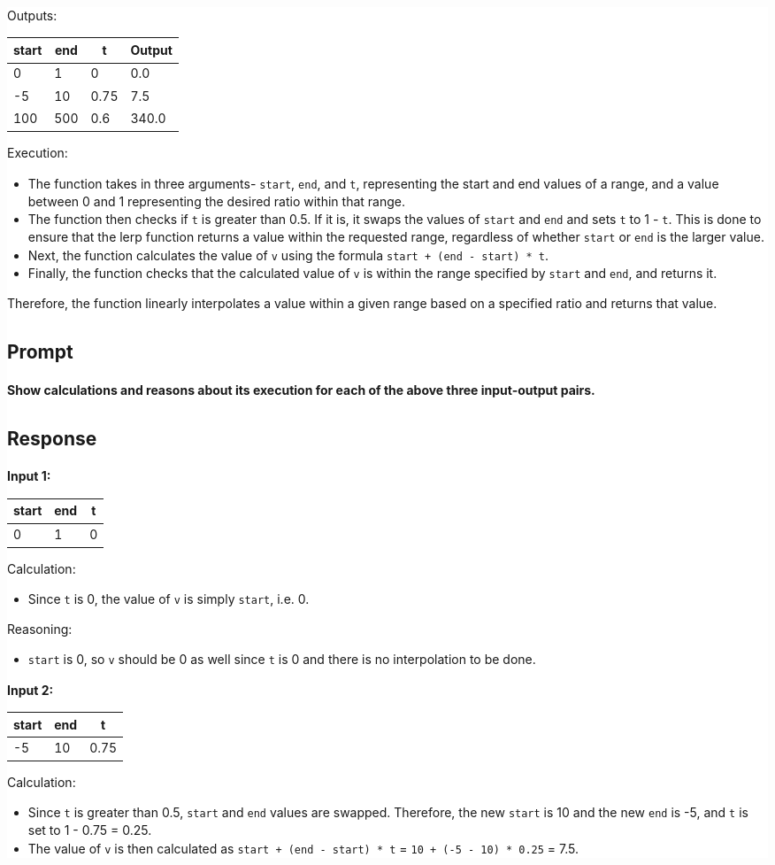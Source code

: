 Outputs:

| **start** | **end** | **t** | **Output** |
|-----------|---------|-------|------------|
| 0         | 1       | 0     | 0.0        |
| -5        | 10      | 0.75  | 7.5        |
| 100       | 500     | 0.6   | 340.0      |

Execution:

- The function takes in three arguments- `start`, `end`, and `t`, representing the start and end values of a range, and a value between 0 and 1 representing the desired ratio within that range.
- The function then checks if `t` is greater than 0.5. If it is, it swaps the values of `start` and `end` and sets `t` to 1 - `t`. This is done to ensure that the lerp function returns a value within the requested range, regardless of whether `start` or `end` is the larger value.
- Next, the function calculates the value of `v` using the formula `start + (end - start) * t`.
- Finally, the function checks that the calculated value of `v` is within the range specified by `start` and `end`, and returns it.

Therefore, the function linearly interpolates a value within a given range based on a specified ratio and returns that value.

## Prompt

**Show calculations and reasons about its execution for each of the above three input-output pairs.**

## Response

**Input 1:**

| **start** | **end** | **t** |
|-----------|---------|-------|
| 0         | 1       | 0     |

Calculation:

- Since `t` is 0, the value of `v` is simply `start`, i.e. 0.

Reasoning:

- `start` is 0, so `v` should be 0 as well since `t` is 0 and there is no interpolation to be done.


**Input 2:**

| **start** | **end** | **t** | 
|-----------|---------|-------|
| -5        | 10      | 0.75  |

Calculation:

- Since `t` is greater than 0.5, `start` and `end` values are swapped. Therefore, the new `start` is 10 and the new `end` is -5, and `t` is set to 1 - 0.75 = 0.25.
- The value of `v` is then calculated as `start + (end - start) * t` = `10 + (-5 - 10) * 0.25` = 7.5.
